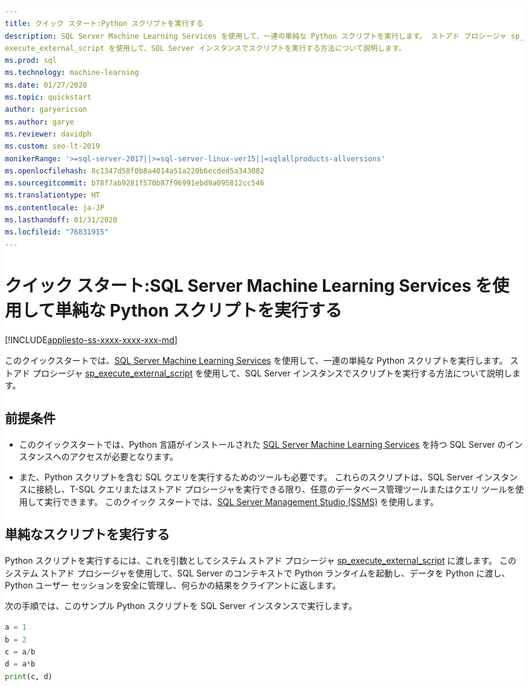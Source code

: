 ```yaml
---
title: クイック スタート:Python スクリプトを実行する
description: SQL Server Machine Learning Services を使用して、一連の単純な Python スクリプトを実行します。 ストアド プロシージャ sp_execute_external_script を使用して、SQL Server インスタンスでスクリプトを実行する方法について説明します。
ms.prod: sql
ms.technology: machine-learning
ms.date: 01/27/2020
ms.topic: quickstart
author: garyericson
ms.author: garye
ms.reviewer: davidph
ms.custom: seo-lt-2019
monikerRange: '>=sql-server-2017||>=sql-server-linux-ver15||=sqlallproducts-allversions'
ms.openlocfilehash: 8c1347d58f0b8a4014a51a220b6ecded5a343082
ms.sourcegitcommit: b78f7ab9281f570b87f96991ebd9a095812cc546
ms.translationtype: HT
ms.contentlocale: ja-JP
ms.lasthandoff: 01/31/2020
ms.locfileid: "76831915"
---
```

# <a name="quickstart-run-simple-python-scripts-with-sql-server-machine-learning-services"></a>クイック スタート:SQL Server Machine Learning Services を使用して単純な Python スクリプトを実行する
[!INCLUDE[appliesto-ss-xxxx-xxxx-xxx-md](../../includes/appliesto-ss-xxxx-xxxx-xxx-md.md)]

このクイックスタートでは、[SQL Server Machine Learning Services](../what-is-sql-server-machine-learning.md) を使用して、一連の単純な Python スクリプトを実行します。 ストアド プロシージャ [sp_execute_external_script](../../relational-databases/system-stored-procedures/sp-execute-external-script-transact-sql.md) を使用して、SQL Server インスタンスでスクリプトを実行する方法について説明します。

## <a name="prerequisites"></a>前提条件

- このクイックスタートでは、Python 言語がインストールされた [SQL Server Machine Learning Services](../install/sql-machine-learning-services-windows-install.md) を持つ SQL Server のインスタンスへのアクセスが必要となります。

- また、Python スクリプトを含む SQL クエリを実行するためのツールも必要です。 これらのスクリプトは、SQL Server インスタンスに接続し、T-SQL クエリまたはストアド プロシージャを実行できる限り、任意のデータベース管理ツールまたはクエリ ツールを使用して実行できます。 このクイック スタートでは、[SQL Server Management Studio (SSMS)](https://docs.microsoft.com/sql/ssms/sql-server-management-studio-ssms) を使用します。

## <a name="run-a-simple-script"></a>単純なスクリプトを実行する

Python スクリプトを実行するには、これを引数としてシステム ストアド プロシージャ [sp_execute_external_script](../../relational-databases/system-stored-procedures/sp-execute-external-script-transact-sql.md) に渡します。
このシステム ストアド プロシージャを使用して、SQL Server のコンテキストで Python ランタイムを起動し、データを Python に渡し、Python ユーザー セッションを安全に管理し、何らかの結果をクライアントに返します。

次の手順では、このサンプル Python スクリプトを SQL Server インスタンスで実行します。

```python
a = 1
b = 2
c = a/b
d = a*b
print(c, d)
```
